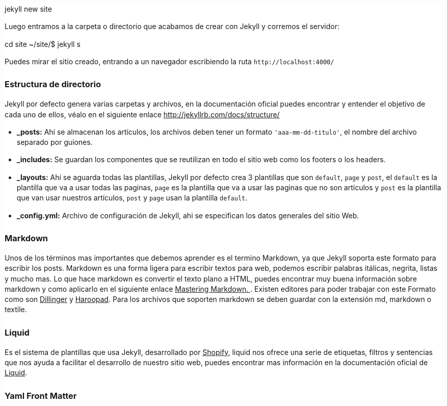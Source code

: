 <div class="terminal">
jekyll new site
</div>

Luego entramos a la carpeta o directorio que acabamos de crear con Jekyll y corremos el servidor:

<div class="terminal">
cd site
~/site/$ jekyll s
</div>

Puedes mirar el sitio creado, entrando a un navegador escribiendo la ruta `http://localhost:4000/`

### Estructura de directorio

Jekyll por defecto  genera varias carpetas y archivos, en la documentación oficial puedes encontrar y  entender el objetivo de cada uno de ellos, véalo en el siguiente enlace <a href="http://jekyllrb.com/docs/structure/" target="_blank">http://jekyllrb.com/docs/structure/</a>


  * **_posts:** Ahí se almacenan los artículos, los archivos deben tener un formato `'aaa-mm-dd-titulo'`, el nombre del archivo separado por guiones.

  * **_includes:** Se guardan los componentes que se reutilizan en todo el sitio web como los footers o los headers.

  * **_layouts:** Ahí se aguarda todas las plantillas, Jekyll por defecto crea 3 plantillas que son `default`, `page` y `post`, el `default` es la plantilla que va a usar todas las paginas, `page` es la plantilla que va a usar las paginas  que no son artículos y `post` es la plantilla que van usar nuestros artículos, `post` y `page` usan la plantilla `default`.

  * **_config.yml:** Archivo de configuración de Jekyll, ahi se especifican los datos generales del sitio Web.

### Markdown

Unos de los términos mas importantes que debemos aprender es el termino Markdown, ya que Jekyll soporta este formato  para escribir los posts. Markdown es una forma ligera para escribir textos para web, podemos escribir palabras itálicas, negrita, listas y mucho mas. Lo que hace markdown es convertir el texto plano a HTML, puedes encontrar muy buena información sobre markdown y como aplicarlo en el siguiente enlace <a href="https://guides.github.com/features/mastering-markdown/" target="_blank">Mastering Markdown. </a>. Existen editores para poder trabajar con este Formato como son
<a href="http://dillinger.io/" target="_blank">Dillinger</a> y <a href="http://pad.haroopress.com/" target="_blank">Haroopad</a>. Para los archivos que soporten markdown se deben guardar con la extensión  md, markdown o textile.


### Liquid

Es el sistema de plantillas que usa Jekyll, desarrollado por <a href = "http://es.shopify.com/" target="_blank">Shopify</a>, liquid  nos ofrece una serie de etiquetas, filtros y sentencias que nos ayuda a facilitar el desarrollo de nuestro sitio web, puedes encontrar mas información en la documentación oficial de <a href="https://github.com/Shopify/liquid/wiki" target="_blank">Liquid</a>.

### Yaml Front Matter
